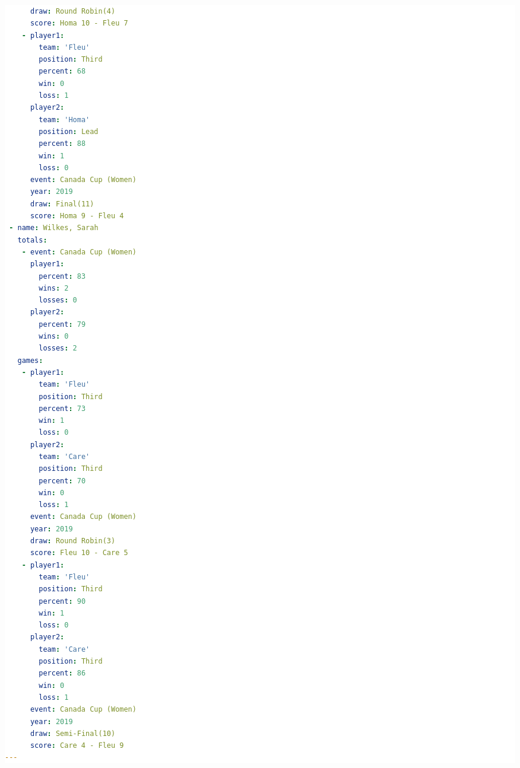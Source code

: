 ```yaml
      draw: Round Robin(4)
      score: Homa 10 - Fleu 7
    - player1:
        team: 'Fleu'
        position: Third
        percent: 68
        win: 0
        loss: 1
      player2:
        team: 'Homa'
        position: Lead
        percent: 88
        win: 1
        loss: 0
      event: Canada Cup (Women)
      year: 2019
      draw: Final(11)
      score: Homa 9 - Fleu 4
 - name: Wilkes, Sarah
   totals:
    - event: Canada Cup (Women)
      player1:
        percent: 83
        wins: 2
        losses: 0
      player2:
        percent: 79
        wins: 0
        losses: 2
   games:
    - player1:
        team: 'Fleu'
        position: Third
        percent: 73
        win: 1
        loss: 0
      player2:
        team: 'Care'
        position: Third
        percent: 70
        win: 0
        loss: 1
      event: Canada Cup (Women)
      year: 2019
      draw: Round Robin(3)
      score: Fleu 10 - Care 5
    - player1:
        team: 'Fleu'
        position: Third
        percent: 90
        win: 1
        loss: 0
      player2:
        team: 'Care'
        position: Third
        percent: 86
        win: 0
        loss: 1
      event: Canada Cup (Women)
      year: 2019
      draw: Semi-Final(10)
      score: Care 4 - Fleu 9
---
```